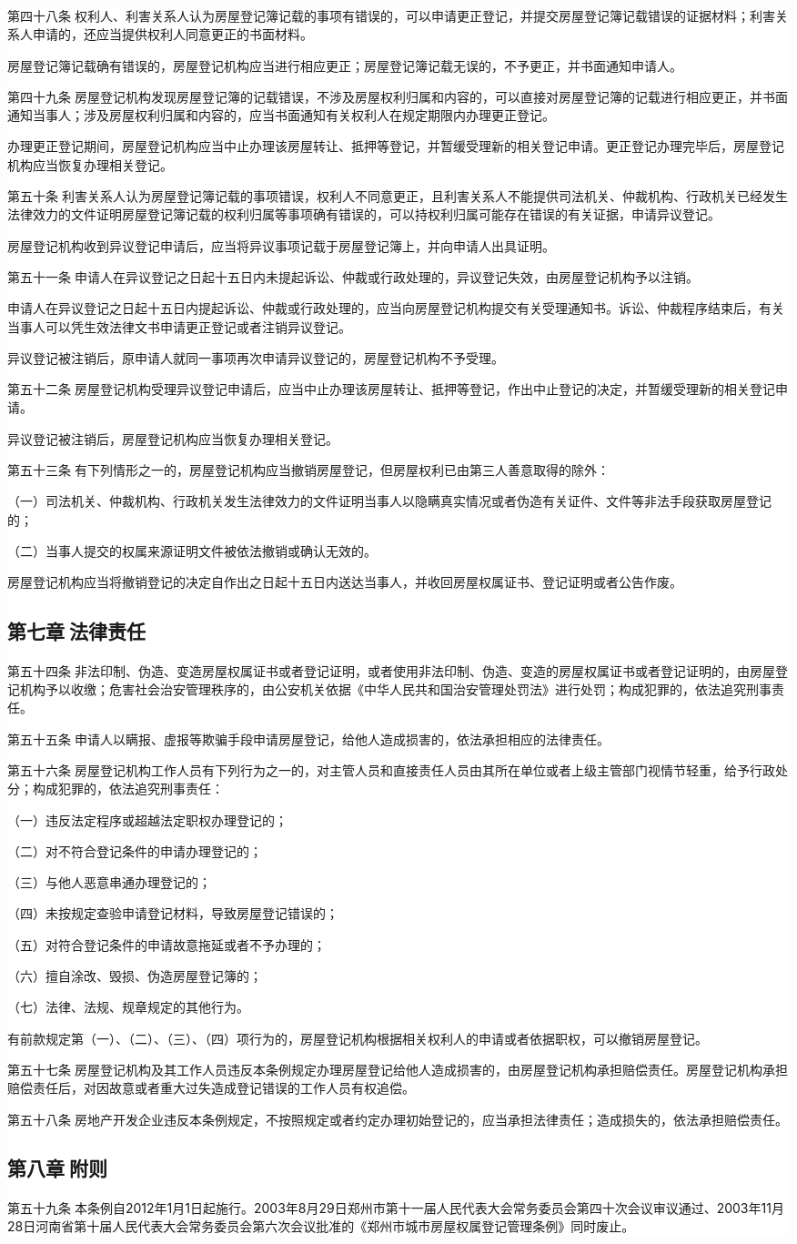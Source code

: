 第四十八条 权利人、利害关系人认为房屋登记簿记载的事项有错误的，可以申请更正登记，并提交房屋登记簿记载错误的证据材料；利害关系人申请的，还应当提供权利人同意更正的书面材料。

房屋登记簿记载确有错误的，房屋登记机构应当进行相应更正；房屋登记簿记载无误的，不予更正，并书面通知申请人。

第四十九条 房屋登记机构发现房屋登记簿的记载错误，不涉及房屋权利归属和内容的，可以直接对房屋登记簿的记载进行相应更正，并书面通知当事人；涉及房屋权利归属和内容的，应当书面通知有关权利人在规定期限内办理更正登记。

办理更正登记期间，房屋登记机构应当中止办理该房屋转让、抵押等登记，并暂缓受理新的相关登记申请。更正登记办理完毕后，房屋登记机构应当恢复办理相关登记。

第五十条 利害关系人认为房屋登记簿记载的事项错误，权利人不同意更正，且利害关系人不能提供司法机关、仲裁机构、行政机关已经发生法律效力的文件证明房屋登记簿记载的权利归属等事项确有错误的，可以持权利归属可能存在错误的有关证据，申请异议登记。

房屋登记机构收到异议登记申请后，应当将异议事项记载于房屋登记簿上，并向申请人出具证明。

第五十一条 申请人在异议登记之日起十五日内未提起诉讼、仲裁或行政处理的，异议登记失效，由房屋登记机构予以注销。

申请人在异议登记之日起十五日内提起诉讼、仲裁或行政处理的，应当向房屋登记机构提交有关受理通知书。诉讼、仲裁程序结束后，有关当事人可以凭生效法律文书申请更正登记或者注销异议登记。

异议登记被注销后，原申请人就同一事项再次申请异议登记的，房屋登记机构不予受理。

第五十二条 房屋登记机构受理异议登记申请后，应当中止办理该房屋转让、抵押等登记，作出中止登记的决定，并暂缓受理新的相关登记申请。

异议登记被注销后，房屋登记机构应当恢复办理相关登记。

第五十三条 有下列情形之一的，房屋登记机构应当撤销房屋登记，但房屋权利已由第三人善意取得的除外：

（一）司法机关、仲裁机构、行政机关发生法律效力的文件证明当事人以隐瞒真实情况或者伪造有关证件、文件等非法手段获取房屋登记的；

（二）当事人提交的权属来源证明文件被依法撤销或确认无效的。

房屋登记机构应当将撤销登记的决定自作出之日起十五日内送达当事人，并收回房屋权属证书、登记证明或者公告作废。

## 第七章  法律责任

第五十四条 非法印制、伪造、变造房屋权属证书或者登记证明，或者使用非法印制、伪造、变造的房屋权属证书或者登记证明的，由房屋登记机构予以收缴；危害社会治安管理秩序的，由公安机关依据《中华人民共和国治安管理处罚法》进行处罚；构成犯罪的，依法追究刑事责任。

第五十五条 申请人以瞒报、虚报等欺骗手段申请房屋登记，给他人造成损害的，依法承担相应的法律责任。

第五十六条 房屋登记机构工作人员有下列行为之一的，对主管人员和直接责任人员由其所在单位或者上级主管部门视情节轻重，给予行政处分；构成犯罪的，依法追究刑事责任：

（一）违反法定程序或超越法定职权办理登记的；

（二）对不符合登记条件的申请办理登记的；

（三）与他人恶意串通办理登记的；

（四）未按规定查验申请登记材料，导致房屋登记错误的；

（五）对符合登记条件的申请故意拖延或者不予办理的；

（六）擅自涂改、毁损、伪造房屋登记簿的；

（七）法律、法规、规章规定的其他行为。

有前款规定第（一）、（二）、（三）、（四）项行为的，房屋登记机构根据相关权利人的申请或者依据职权，可以撤销房屋登记。

第五十七条 房屋登记机构及其工作人员违反本条例规定办理房屋登记给他人造成损害的，由房屋登记机构承担赔偿责任。房屋登记机构承担赔偿责任后，对因故意或者重大过失造成登记错误的工作人员有权追偿。

第五十八条 房地产开发企业违反本条例规定，不按照规定或者约定办理初始登记的，应当承担法律责任；造成损失的，依法承担赔偿责任。

## 第八章  附则

第五十九条 本条例自2012年1月1日起施行。2003年8月29日郑州市第十一届人民代表大会常务委员会第四十次会议审议通过、2003年11月28日河南省第十届人民代表大会常务委员会第六次会议批准的《郑州市城市房屋权属登记管理条例》同时废止。